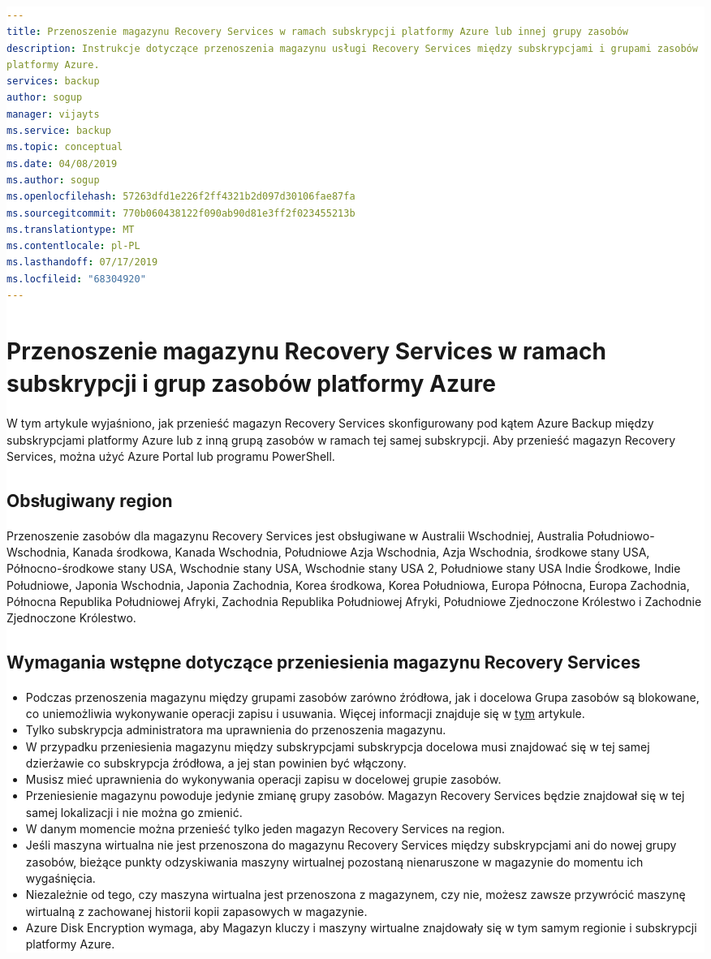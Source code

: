 ```yaml
---
title: Przenoszenie magazynu Recovery Services w ramach subskrypcji platformy Azure lub innej grupy zasobów
description: Instrukcje dotyczące przenoszenia magazynu usługi Recovery Services między subskrypcjami i grupami zasobów platformy Azure.
services: backup
author: sogup
manager: vijayts
ms.service: backup
ms.topic: conceptual
ms.date: 04/08/2019
ms.author: sogup
ms.openlocfilehash: 57263dfd1e226f2ff4321b2d097d30106fae87fa
ms.sourcegitcommit: 770b060438122f090ab90d81e3ff2f023455213b
ms.translationtype: MT
ms.contentlocale: pl-PL
ms.lasthandoff: 07/17/2019
ms.locfileid: "68304920"
---
```

# <a name="move-a-recovery-services-vault-across-azure-subscriptions-and-resource-groups"></a>Przenoszenie magazynu Recovery Services w ramach subskrypcji i grup zasobów platformy Azure

W tym artykule wyjaśniono, jak przenieść magazyn Recovery Services skonfigurowany pod kątem Azure Backup między subskrypcjami platformy Azure lub z inną grupą zasobów w ramach tej samej subskrypcji. Aby przenieść magazyn Recovery Services, można użyć Azure Portal lub programu PowerShell.

## <a name="supported-region"></a>Obsługiwany region

Przenoszenie zasobów dla magazynu Recovery Services jest obsługiwane w Australii Wschodniej, Australia Południowo-Wschodnia, Kanada środkowa, Kanada Wschodnia, Południowe Azja Wschodnia, Azja Wschodnia, środkowe stany USA, Północno-środkowe stany USA, Wschodnie stany USA, Wschodnie stany USA 2, Południowe stany USA Indie Środkowe, Indie Południowe, Japonia Wschodnia, Japonia Zachodnia, Korea środkowa, Korea Południowa, Europa Północna, Europa Zachodnia, Północna Republika Południowej Afryki, Zachodnia Republika Południowej Afryki, Południowe Zjednoczone Królestwo i Zachodnie Zjednoczone Królestwo.

## <a name="prerequisites-for-moving-recovery-services-vault"></a>Wymagania wstępne dotyczące przeniesienia magazynu Recovery Services

- Podczas przenoszenia magazynu między grupami zasobów zarówno źródłowa, jak i docelowa Grupa zasobów są blokowane, co uniemożliwia wykonywanie operacji zapisu i usuwania. Więcej informacji znajduje się w [tym](https://docs.microsoft.com/azure/azure-resource-manager/resource-group-move-resources) artykule.
- Tylko subskrypcja administratora ma uprawnienia do przenoszenia magazynu.
- W przypadku przeniesienia magazynu między subskrypcjami subskrypcja docelowa musi znajdować się w tej samej dzierżawie co subskrypcja źródłowa, a jej stan powinien być włączony.
- Musisz mieć uprawnienia do wykonywania operacji zapisu w docelowej grupie zasobów.
- Przeniesienie magazynu powoduje jedynie zmianę grupy zasobów. Magazyn Recovery Services będzie znajdował się w tej samej lokalizacji i nie można go zmienić.
- W danym momencie można przenieść tylko jeden magazyn Recovery Services na region.
- Jeśli maszyna wirtualna nie jest przenoszona do magazynu Recovery Services między subskrypcjami ani do nowej grupy zasobów, bieżące punkty odzyskiwania maszyny wirtualnej pozostaną nienaruszone w magazynie do momentu ich wygaśnięcia.
- Niezależnie od tego, czy maszyna wirtualna jest przenoszona z magazynem, czy nie, możesz zawsze przywrócić maszynę wirtualną z zachowanej historii kopii zapasowych w magazynie.
- Azure Disk Encryption wymaga, aby Magazyn kluczy i maszyny wirtualne znajdowały się w tym samym regionie i subskrypcji platformy Azure.